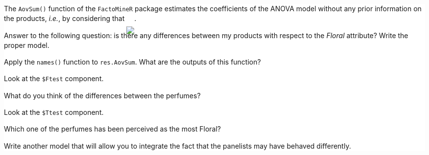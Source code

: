 <codeblock id="01_61">
</codeblock>

The `AovSum()` function of the `FactoMineR` package estimates the coefficients of the ANOVA model without any prior information on the products, *i.e.*, by considering that <img src="https://latex.codecogs.com/svg.image?\sum_{i=1}^I\alpha_i=0" style="margin-bottom : -1.9rem"/>.

Answer to the following question: is there any differences between my products with respect to the *Floral* attribute? Write the proper model.

<codeblock id="01_62">
</codeblock>

Apply the `names()` function to `res.AovSum`. What are the outputs of this function?

<codeblock id="01_63">
</codeblock>

Look at the `$Ftest` component. 

<codeblock id="01_64">
</codeblock>

What do you think of the differences between the perfumes?

<choice id=1>
<opt text="There are no differences between the perfumes, with respect to the Floral attribute">
</opt>
<opt text="There are lot of differences between the perfumes, with respect to the Floral attribute"" correct="true">
</opt>
</choice>

Look at the `$Ttest` component. 

<codeblock id="01_65">
</codeblock>

Which one of the perfumes has been perceived as the most Floral?

<choice id=1>
<opt text="Angel">
</opt>
<opt text="Aromatics Elixir">
</opt>
<opt text="Chanel N5">
</opt>
<opt text="J'adore EP" correct="true">
</opt>
<opt text="Lolita Lempicka">
</opt>
<opt text="Pleasures ">
</opt>
<opt text="Shalimar">
</opt>
</choice>

Write another model that will allow you to integrate the fact that the panelists may have behaved differently.
